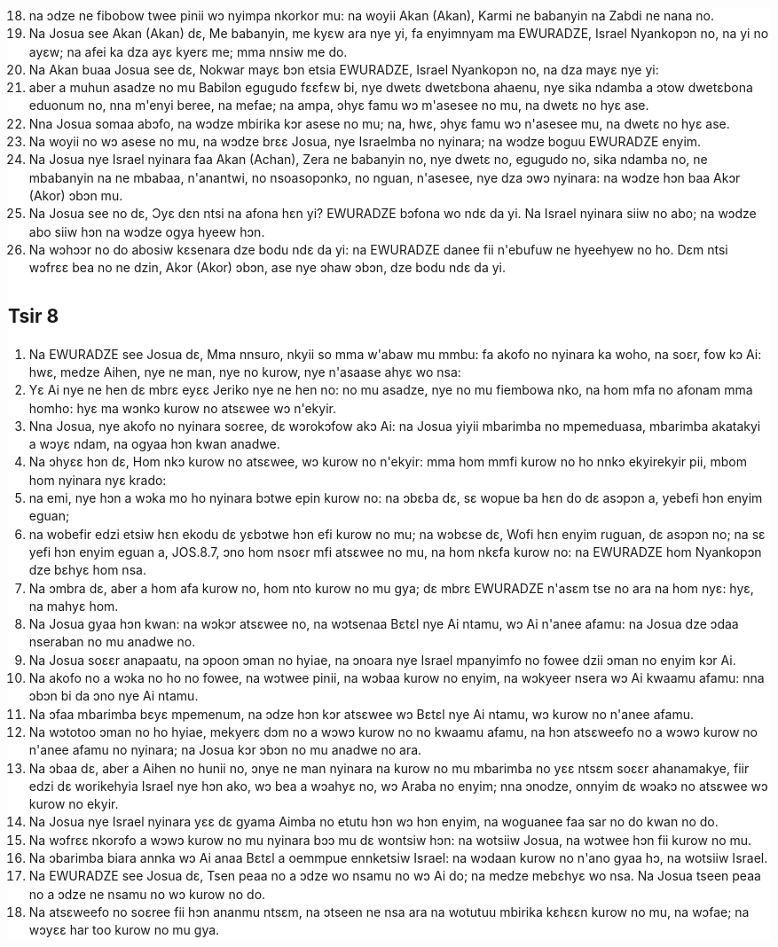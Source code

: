 18. na ɔdze ne fibobow twee pinii wɔ nyimpa nkorkor mu: na woyii Akan (Akan), Karmi ne babanyin na Zabdi ne nana no.
19. Na Josua see Akan (Akan) dɛ, Me babanyin, me kyɛw ara nye yi, fa enyimnyam ma EWURADZE, Israel Nyankopɔn no, na yi no ayɛw; na afei ka dza ayɛ kyerɛ me; mma nnsiw me do.
20. Na Akan buaa Josua see dɛ, Nokwar mayɛ bɔn etsia EWURADZE, Israel Nyankopɔn no, na dza mayɛ nye yi:
21. aber a muhun asadze no mu Babilɔn egugudo fɛɛfɛw bi, nye dwetɛ dwetɛbona ahaenu, nye sika ndamba a ɔtow dwetɛbona eduonum no, nna m'enyi beree, na mefae; na ampa, ɔhyɛ famu wɔ m'asesee no mu, na dwetɛ no hyɛ ase.
22. Nna Josua somaa abɔfo, na wɔdze mbirika kɔr asese no mu; na, hwɛ, ɔhyɛ famu wɔ n'asesee mu, na dwetɛ no hyɛ ase.
23. Na woyii no wɔ asese no mu, na wɔdze brɛɛ Josua, nye Israelmba no nyinara; na wɔdze boguu EWURADZE enyim.
24. Na Josua nye Israel nyinara faa Akan (Achan), Zera ne babanyin no, nye dwetɛ no, egugudo no, sika ndamba no, ne mbabanyin na ne mbabaa, n'anantwi, no nsoasopɔnkɔ, no nguan, n'asesee, nye dza ɔwɔ nyinara: na wɔdze hɔn baa Akɔr (Akor) ɔbɔn mu.
25. Na Josua see no dɛ, Ɔyɛ dɛn ntsi na afona hɛn yi? EWURADZE bɔfona wo ndɛ da yi. Na Israel nyinara siiw no abo; na wɔdze abo siiw hɔn na wɔdze ogya hyeew hɔn.
26. Na wɔhɔɔr no do abosiw kɛsenara dze bodu ndɛ da yi: na EWURADZE danee fii n'ebufuw ne hyeehyew no ho. Dɛm ntsi wɔfrɛɛ bea no ne dzin, Akɔr (Akor) ɔbɔn, ase nye ɔhaw ɔbɔn, dze bodu ndɛ da yi.

## Tsir 8

1. Na EWURADZE see Josua dɛ, Mma nnsuro, nkyii so mma w'abaw mu mmbu: fa akofo no nyinara ka woho, na soɛr, fow kɔ Ai: hwɛ, medze Aihen, nye ne man, nye no kurow, nye n'asaase ahyɛ wo nsa:
2. Yɛ Ai nye ne hen dɛ mbrɛ eyɛɛ Jeriko nye ne hen no: no mu asadze, nye no mu fiembowa nko, na hom mfa no afonam mma homho: hyɛ ma wɔnkɔ kurow no atsɛwee wɔ n'ekyir.
3. Nna Josua, nye akofo no nyinara soɛree, dɛ wɔrokɔfow akɔ Ai: na Josua yiyii mbarimba no mpemeduasa, mbarimba akatakyi a wɔyɛ ndam, na ogyaa hɔn kwan anadwe.
4. Na ɔhyɛɛ hɔn dɛ, Hom nkɔ kurow no atsɛwee, wɔ kurow no n'ekyir: mma hom mmfi kurow no ho nnkɔ ekyirekyir pii, mbom hom nyinara nyɛ krado:
5. na emi, nye hɔn a wɔka mo ho nyinara bɔtwe epin kurow no: na ɔbɛba dɛ, sɛ wopue ba hɛn do dɛ asɔpɔn a, yebefi hɔn enyim eguan;
6. na wobefir edzi etsiw hɛn ekodu dɛ yɛbɔtwe hɔn efi kurow no mu; na wɔbɛse dɛ, Wofi hɛn enyim ruguan, dɛ asɔpɔn no; na sɛ yefi hɔn enyim eguan a,
JOS.8.7, ɔno hom nsoɛr mfi atsɛwee no mu, na hom nkɛfa kurow no: na EWURADZE hom Nyankopɔn dze bɛhyɛ hom nsa.
8. Na ɔmbra dɛ, aber a hom afa kurow no, hom nto kurow no mu gya; dɛ mbrɛ EWURADZE n'asɛm tse no ara na hom nyɛ: hyɛ, na mahyɛ hom.
9. Na Josua gyaa hɔn kwan: na wɔkɔr atsɛwee no, na wɔtsenaa Bɛtɛl nye Ai ntamu, wɔ Ai n'anee afamu: na Josua dze ɔdaa nseraban no mu anadwe no.
10. Na Josua soɛɛr anapaatu, na ɔpoon ɔman no hyiae, na ɔnoara nye Israel mpanyimfo no fowee dzii ɔman no enyim kɔr Ai.
11. Na akofo no a wɔka no ho no fowee, na wɔtwee pinii, na wɔbaa kurow no enyim, na wɔkyeer nsera wɔ Ai kwaamu afamu: nna ɔbɔn bi da ɔno nye Ai ntamu.
12. Na ɔfaa mbarimba bɛyɛ mpemenum, na ɔdze hɔn kɔr atsɛwee wɔ Bɛtɛl nye Ai ntamu, wɔ kurow no n'anee afamu.
13. Na wɔtotoo ɔman no ho hyiae, mekyerɛ dɔm no a wɔwɔ kurow no no kwaamu afamu, na hɔn atsɛweefo no a wɔwɔ kurow no n'anee afamu no nyinara; na Josua kɔr ɔbɔn no mu anadwe no ara.
14. Na ɔbaa dɛ, aber a Aihen no hunii no, ɔnye ne man nyinara na kurow no mu mbarimba no yɛɛ ntsɛm soɛɛr ahanamakye, fiir edzi dɛ worikehyia Israel nye hɔn ako, wɔ bea a wɔahyɛ no, wɔ Araba no enyim; nna ɔnodze, onnyim dɛ wɔakɔ no atsɛwee wɔ kurow no ekyir.
15. Na Josua nye Israel nyinara yɛɛ dɛ gyama Aimba no etutu hɔn wɔ hɔn enyim, na woguanee faa sar no do kwan no do.
16. Na wɔfrɛɛ nkorɔfo a wɔwɔ kurow no mu nyinara bɔɔ mu dɛ wontsiw hɔn: na wotsiiw Josua, na wɔtwee hɔn fii kurow no mu.
17. Na ɔbarimba biara annka wɔ Ai anaa Bɛtɛl a oemmpue ennketsiw Israel: na wɔdaan kurow no n'ano gyaa hɔ, na wotsiiw Israel.
18. Na EWURADZE see Josua dɛ, Tsen peaa no a ɔdze wo nsamu no wɔ Ai do; na medze mebɛhyɛ wo nsa. Na Josua tseen peaa no a ɔdze ne nsamu no wɔ kurow no do.
19. Na atsɛweefo no soɛree fii hɔn ananmu ntsɛm, na ɔtseen ne nsa ara na wotutuu mbirika kɛhɛɛn kurow no mu, na wɔfae; na wɔyɛɛ har too kurow no mu gya.
